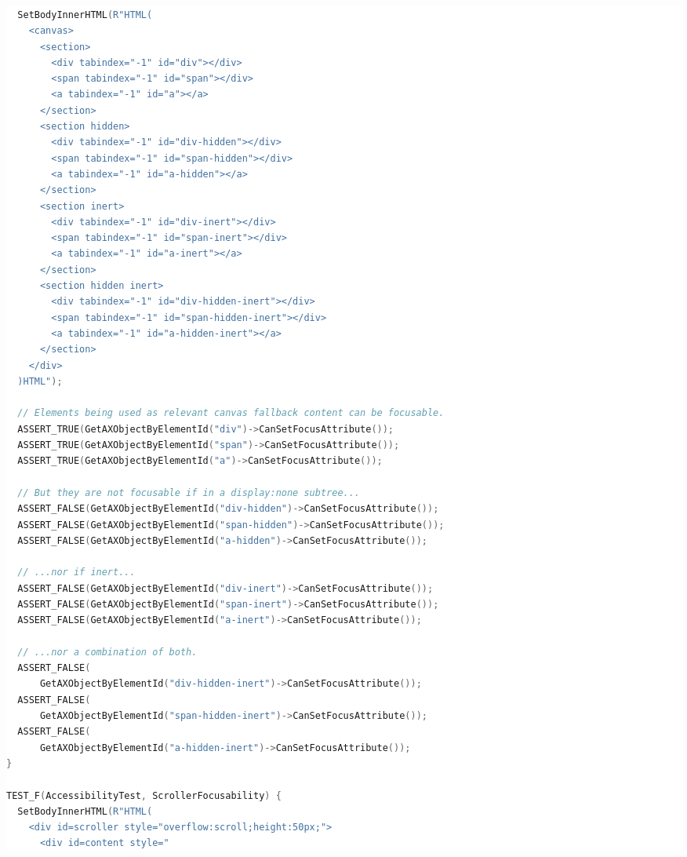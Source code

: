 ```cpp
  SetBodyInnerHTML(R"HTML(
    <canvas>
      <section>
        <div tabindex="-1" id="div"></div>
        <span tabindex="-1" id="span"></div>
        <a tabindex="-1" id="a"></a>
      </section>
      <section hidden>
        <div tabindex="-1" id="div-hidden"></div>
        <span tabindex="-1" id="span-hidden"></div>
        <a tabindex="-1" id="a-hidden"></a>
      </section>
      <section inert>
        <div tabindex="-1" id="div-inert"></div>
        <span tabindex="-1" id="span-inert"></div>
        <a tabindex="-1" id="a-inert"></a>
      </section>
      <section hidden inert>
        <div tabindex="-1" id="div-hidden-inert"></div>
        <span tabindex="-1" id="span-hidden-inert"></div>
        <a tabindex="-1" id="a-hidden-inert"></a>
      </section>
    </div>
  )HTML");

  // Elements being used as relevant canvas fallback content can be focusable.
  ASSERT_TRUE(GetAXObjectByElementId("div")->CanSetFocusAttribute());
  ASSERT_TRUE(GetAXObjectByElementId("span")->CanSetFocusAttribute());
  ASSERT_TRUE(GetAXObjectByElementId("a")->CanSetFocusAttribute());

  // But they are not focusable if in a display:none subtree...
  ASSERT_FALSE(GetAXObjectByElementId("div-hidden")->CanSetFocusAttribute());
  ASSERT_FALSE(GetAXObjectByElementId("span-hidden")->CanSetFocusAttribute());
  ASSERT_FALSE(GetAXObjectByElementId("a-hidden")->CanSetFocusAttribute());

  // ...nor if inert...
  ASSERT_FALSE(GetAXObjectByElementId("div-inert")->CanSetFocusAttribute());
  ASSERT_FALSE(GetAXObjectByElementId("span-inert")->CanSetFocusAttribute());
  ASSERT_FALSE(GetAXObjectByElementId("a-inert")->CanSetFocusAttribute());

  // ...nor a combination of both.
  ASSERT_FALSE(
      GetAXObjectByElementId("div-hidden-inert")->CanSetFocusAttribute());
  ASSERT_FALSE(
      GetAXObjectByElementId("span-hidden-inert")->CanSetFocusAttribute());
  ASSERT_FALSE(
      GetAXObjectByElementId("a-hidden-inert")->CanSetFocusAttribute());
}

TEST_F(AccessibilityTest, ScrollerFocusability) {
  SetBodyInnerHTML(R"HTML(
    <div id=scroller style="overflow:scroll;height:50px;">
      <div id=content style="
```